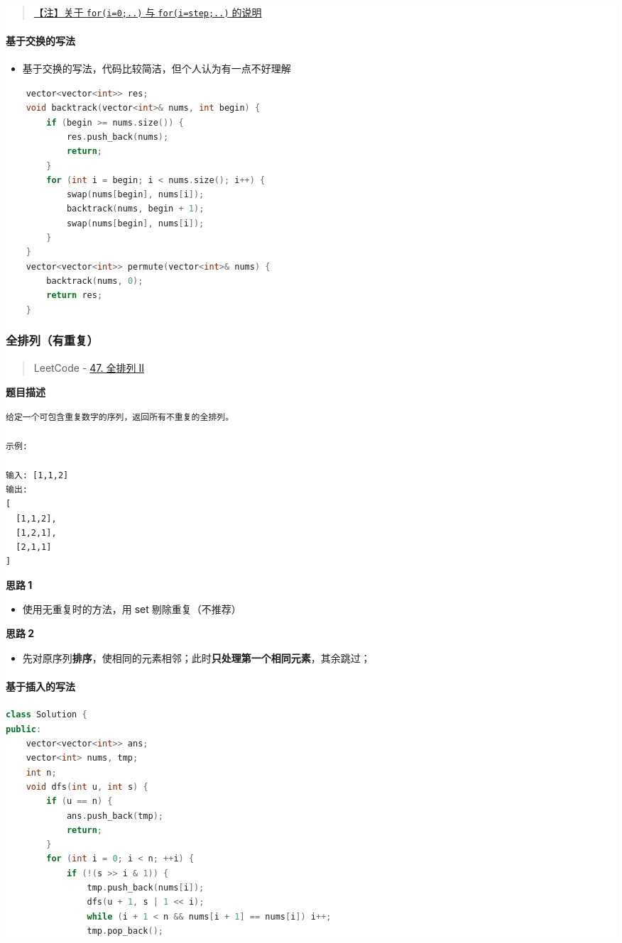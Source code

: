 
> [【注】关于 `for(i=0;..)` 与 `for(i=step;..)` 的说明](#注关于-fori0-与-foristep-的说明)

#### 基于交换的写法
- 基于交换的写法，代码比较简洁，但个人认为有一点不好理解
```c++
    vector<vector<int>> res;
    void backtrack(vector<int>& nums, int begin) {
        if (begin >= nums.size()) {
            res.push_back(nums);
            return;
        }
        for (int i = begin; i < nums.size(); i++) {
            swap(nums[begin], nums[i]);
            backtrack(nums, begin + 1);
            swap(nums[begin], nums[i]);
        }
    }
    vector<vector<int>> permute(vector<int>& nums) {
        backtrack(nums, 0);
        return res;
    }
```

### 全排列（有重复）
> LeetCode - [47. 全排列 II](https://leetcode-cn.com/problems/permutations-ii/description/)

**题目描述**
```
给定一个可包含重复数字的序列，返回所有不重复的全排列。

示例:

输入: [1,1,2]
输出:
[
  [1,1,2],
  [1,2,1],
  [2,1,1]
]
```

**思路 1**
- 使用无重复时的方法，用 set 剔除重复（不推荐）

**思路 2**
- 先对原序列**排序**，使相同的元素相邻；此时**只处理第一个相同元素**，其余跳过；

#### 基于插入的写法
```c++
class Solution {
public:
    vector<vector<int>> ans;
    vector<int> nums, tmp;
    int n;
    void dfs(int u, int s) {
        if (u == n) {
            ans.push_back(tmp);
            return;
        }
        for (int i = 0; i < n; ++i) {
            if (!(s >> i & 1)) {
                tmp.push_back(nums[i]);
                dfs(u + 1, s | 1 << i);
                while (i + 1 < n && nums[i + 1] == nums[i]) i++;
                tmp.pop_back();
```